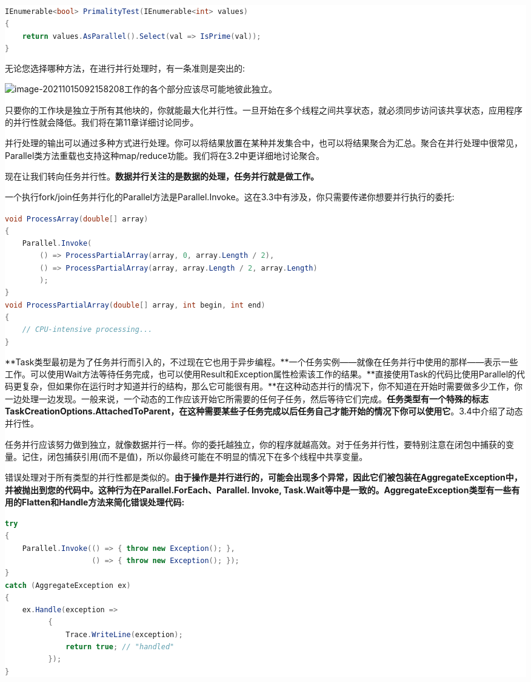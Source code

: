 ```C#
IEnumerable<bool> PrimalityTest(IEnumerable<int> values)
{
    return values.AsParallel().Select(val => IsPrime(val));
}
```

无论您选择哪种方法，在进行并行处理时，有一条准则是突出的:

![image-20211015092158208](C:\Users\160588\AppData\Roaming\Typora\typora-user-images\image-20211015092158208.png)工作的各个部分应该尽可能地彼此独立。

只要你的工作块是独立于所有其他块的，你就能最大化并行性。一旦开始在多个线程之间共享状态，就必须同步访问该共享状态，应用程序的并行性就会降低。我们将在第11章详细讨论同步。

并行处理的输出可以通过多种方式进行处理。你可以将结果放置在某种并发集合中，也可以将结果聚合为汇总。聚合在并行处理中很常见，Parallel类方法重载也支持这种map/reduce功能。我们将在3.2中更详细地讨论聚合。

现在让我们转向任务并行性。**数据并行关注的是数据的处理，任务并行就是做工作。**

一个执行fork/join任务并行化的Parallel方法是Parallel.Invoke。这在3.3中有涉及，你只需要传递你想要并行执行的委托:

```c#
void ProcessArray(double[] array)
{
    Parallel.Invoke(
        () => ProcessPartialArray(array, 0, array.Length / 2),
		() => ProcessPartialArray(array, array.Length / 2, array.Length)
        );
}
void ProcessPartialArray(double[] array, int begin, int end)
{
    // CPU-intensive processing...
}
```

**Task类型最初是为了任务并行而引入的，不过现在它也用于异步编程。**一个任务实例——就像在任务并行中使用的那样——表示一些工作。可以使用Wait方法等待任务完成，也可以使用Result和Exception属性检索该工作的结果。**直接使用Task的代码比使用Parallel的代码更复杂，但如果你在运行时才知道并行的结构，那么它可能很有用。**在这种动态并行的情况下，你不知道在开始时需要做多少工作，你一边处理一边发现。一般来说，一个动态的工作应该开始它所需要的任何子任务，然后等待它们完成。**任务类型有一个特殊的标志TaskCreationOptions.AttachedToParent，在这种需要某些子任务完成以后任务自己才能开始的情况下你可以使用它**。3.4中介绍了动态并行性。

任务并行应该努力做到独立，就像数据并行一样。你的委托越独立，你的程序就越高效。对于任务并行性，要特别注意在闭包中捕获的变量。记住，闭包捕获引用(而不是值)，所以你最终可能在不明显的情况下在多个线程中共享变量。

错误处理对于所有类型的并行性都是类似的。**由于操作是并行进行的，可能会出现多个异常，因此它们被包装在AggregateException中，并被抛出到您的代码中。这种行为在Parallel.ForEach、Parallel. Invoke, Task.Wait等中是一致的。AggregateException类型有一些有用的Flatten和Handle方法来简化错误处理代码:**

```c#
try
{
	Parallel.Invoke(() => { throw new Exception(); },
                    () => { throw new Exception(); }); 
}
catch (AggregateException ex)
{
	ex.Handle(exception =>     
          {
              Trace.WriteLine(exception); 
              return true; // "handled"
          });
}
```
